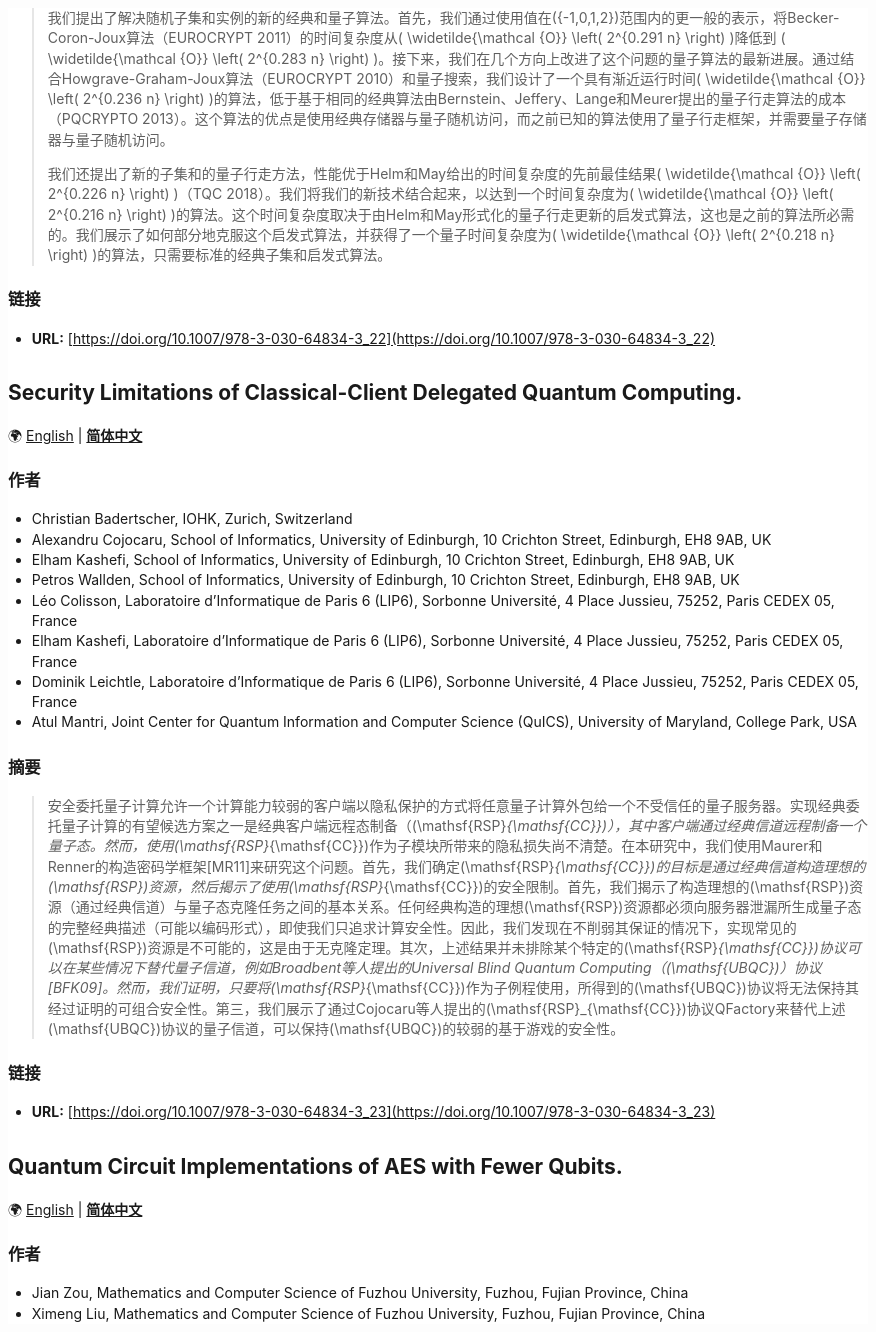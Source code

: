 > 我们提出了解决随机子集和实例的新的经典和量子算法。首先，我们通过使用值在\(\{-1,0,1,2\}\)范围内的更一般的表示，将Becker-Coron-Joux算法（EUROCRYPT 2011）的时间复杂度从\( \widetilde{\mathcal {O}} \left( 2^{0.291 n} \right) \)降低到 \( \widetilde{\mathcal {O}} \left( 2^{0.283 n} \right) \)。接下来，我们在几个方向上改进了这个问题的量子算法的最新进展。通过结合Howgrave-Graham-Joux算法（EUROCRYPT 2010）和量子搜索，我们设计了一个具有渐近运行时间\( \widetilde{\mathcal {O}} \left( 2^{0.236 n} \right) \)的算法，低于基于相同的经典算法由Bernstein、Jeffery、Lange和Meurer提出的量子行走算法的成本（PQCRYPTO 2013）。这个算法的优点是使用经典存储器与量子随机访问，而之前已知的算法使用了量子行走框架，并需要量子存储器与量子随机访问。
> 
> 我们还提出了新的子集和的量子行走方法，性能优于Helm和May给出的时间复杂度的先前最佳结果\( \widetilde{\mathcal {O}} \left( 2^{0.226 n} \right) \)（TQC 2018）。我们将我们的新技术结合起来，以达到一个时间复杂度为\( \widetilde{\mathcal {O}} \left( 2^{0.216 n} \right) \)的算法。这个时间复杂度取决于由Helm和May形式化的量子行走更新的启发式算法，这也是之前的算法所必需的。我们展示了如何部分地克服这个启发式算法，并获得了一个量子时间复杂度为\( \widetilde{\mathcal {O}} \left( 2^{0.218 n} \right) \)的算法，只需要标准的经典子集和启发式算法。

### 链接
- **URL:** [https://doi.org/10.1007/978-3-030-64834-3_22](https://doi.org/10.1007/978-3-030-64834-3_22)
## Security Limitations of Classical-Client Delegated Quantum Computing.
🌍 [English](../../../docs/en/Asiacrypt/Asiacrypt[2020-2].md#security-limitations-of-classical-client-delegated-quantum-computing) | **[简体中文](../../../docs/zh-CN/Asiacrypt/Asiacrypt[2020-2].md#security-limitations-of-classical-client-delegated-quantum-computing)**
### 作者
* Christian Badertscher, IOHK, Zurich, Switzerland
* Alexandru Cojocaru, School of Informatics, University of Edinburgh, 10 Crichton Street, Edinburgh, EH8 9AB, UK
* Elham Kashefi, School of Informatics, University of Edinburgh, 10 Crichton Street, Edinburgh, EH8 9AB, UK
* Petros Wallden, School of Informatics, University of Edinburgh, 10 Crichton Street, Edinburgh, EH8 9AB, UK
* Léo Colisson, Laboratoire d’Informatique de Paris 6 (LIP6), Sorbonne Université, 4 Place Jussieu, 75252, Paris CEDEX 05, France
* Elham Kashefi, Laboratoire d’Informatique de Paris 6 (LIP6), Sorbonne Université, 4 Place Jussieu, 75252, Paris CEDEX 05, France
* Dominik Leichtle, Laboratoire d’Informatique de Paris 6 (LIP6), Sorbonne Université, 4 Place Jussieu, 75252, Paris CEDEX 05, France
* Atul Mantri, Joint Center for Quantum Information and Computer Science (QuICS), University of Maryland, College Park, USA
### 摘要
> 安全委托量子计算允许一个计算能力较弱的客户端以隐私保护的方式将任意量子计算外包给一个不受信任的量子服务器。实现经典委托量子计算的有望候选方案之一是经典客户端远程态制备（\(\mathsf{RSP}_{\mathsf{CC}}\)），其中客户端通过经典信道远程制备一个量子态。然而，使用\(\mathsf{RSP}_{\mathsf{CC}}\)作为子模块所带来的隐私损失尚不清楚。在本研究中，我们使用Maurer和Renner的构造密码学框架[MR11]来研究这个问题。首先，我们确定\(\mathsf{RSP}_{\mathsf{CC}}\)的目标是通过经典信道构造理想的\(\mathsf{RSP}\)资源，然后揭示了使用\(\mathsf{RSP}_{\mathsf{CC}}\)的安全限制。首先，我们揭示了构造理想的\(\mathsf{RSP}\)资源（通过经典信道）与量子态克隆任务之间的基本关系。任何经典构造的理想\(\mathsf{RSP}\)资源都必须向服务器泄漏所生成量子态的完整经典描述（可能以编码形式），即使我们只追求计算安全性。因此，我们发现在不削弱其保证的情况下，实现常见的\(\mathsf{RSP}\)资源是不可能的，这是由于无克隆定理。其次，上述结果并未排除某个特定的\(\mathsf{RSP}_{\mathsf{CC}}\)协议可以在某些情况下替代量子信道，例如Broadbent等人提出的Universal Blind Quantum Computing（\(\mathsf{UBQC}\)）协议[BFK09]。然而，我们证明，只要将\(\mathsf{RSP}_{\mathsf{CC}}\)作为子例程使用，所得到的\(\mathsf{UBQC}\)协议将无法保持其经过证明的可组合安全性。第三，我们展示了通过Cojocaru等人提出的\(\mathsf{RSP}_{\mathsf{CC}}\)协议QFactory来替代上述\(\mathsf{UBQC}\)协议的量子信道，可以保持\(\mathsf{UBQC}\)的较弱的基于游戏的安全性。

### 链接
- **URL:** [https://doi.org/10.1007/978-3-030-64834-3_23](https://doi.org/10.1007/978-3-030-64834-3_23)
## Quantum Circuit Implementations of AES with Fewer Qubits.
🌍 [English](../../../docs/en/Asiacrypt/Asiacrypt[2020-2].md#quantum-circuit-implementations-of-aes-with-fewer-qubits) | **[简体中文](../../../docs/zh-CN/Asiacrypt/Asiacrypt[2020-2].md#quantum-circuit-implementations-of-aes-with-fewer-qubits)**
### 作者
* Jian Zou, Mathematics and Computer Science of Fuzhou University, Fuzhou, Fujian Province, China
* Ximeng Liu, Mathematics and Computer Science of Fuzhou University, Fuzhou, Fujian Province, China